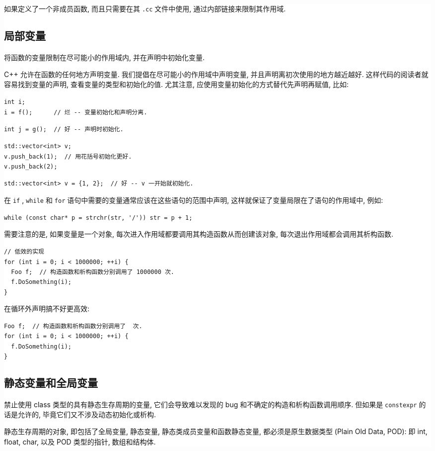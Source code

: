 如果定义了一个非成员函数, 而且只需要在其 `.cc` 文件中使用, 通过内部链接来限制其作用域.

## 局部变量

将函数的变量限制在尽可能小的作用域内, 并在声明中初始化变量.

C++ 允许在函数的任何地方声明变量. 我们提倡在尽可能小的作用域中声明变量, 并且声明离初次使用的地方越近越好. 这样代码的阅读者就容易找到变量的声明, 查看变量的类型和初始化的值. 尤其注意, 应使用变量初始化的方式替代先声明再赋值, 比如:
```
int i;
i = f();      // 烂 -- 变量初始化和声明分离.
```

```
int j = g();  // 好 -- 声明时初始化.
```

```
std::vector<int> v;
v.push_back(1);  // 用花括号初始化更好.
v.push_back(2);
```

```
std::vector<int> v = {1, 2};  // 好 -- v 一开始就初始化.
```

在 `if` , `while` 和 `for` 语句中需要的变量通常应该在这些语句的范围中声明, 这样就保证了变量局限在了语句的作用域中, 例如:

```
while (const char* p = strchr(str, '/')) str = p + 1;
```

需要注意的是, 如果变量是一个对象, 每次进入作用域都要调用其构造函数从而创建该对象, 每次退出作用域都会调用其析构函数.

```
// 低效的实现
for (int i = 0; i < 1000000; ++i) {
  Foo f;  // 构造函数和析构函数分别调用了 1000000 次.
  f.DoSomething(i);
}
```

在循环外声明搞不好更高效:

```
Foo f;  // 构造函数和析构函数分别调用了  次.
for (int i = 0; i < 1000000; ++i) {
  f.DoSomething(i);
}
```

## 静态变量和全局变量

禁止使用 class 类型的具有静态生存周期的变量, 它们会导致难以发现的 bug 和不确定的构造和析构函数调用顺序. 但如果是 `constexpr` 的话是允许的, 毕竟它们又不涉及动态初始化或析构.

静态生存周期的对象, 即包括了全局变量, 静态变量, 静态类成员变量和函数静态变量, 都必须是原生数据类型 (Plain Old Data, POD): 即 int, float, char, 以及 POD 类型的指针, 数组和结构体.
